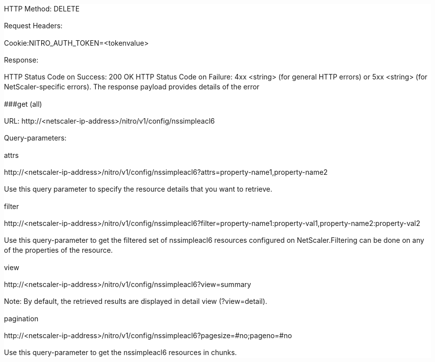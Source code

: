 HTTP Method: DELETE

Request Headers:



Cookie:NITRO_AUTH_TOKEN=&lt;tokenvalue&gt;



Response:

HTTP Status Code on Success: 200 OK
HTTP Status Code on Failure: 4xx &lt;string&gt; (for general HTTP errors) or 5xx &lt;string&gt; (for NetScaler-specific errors). The response payload provides details of the error





###get (all)







URL: http://&lt;netscaler-ip-address&gt;/nitro/v1/config/nssimpleacl6

Query-parameters:

attrs

http://&lt;netscaler-ip-address&gt;/nitro/v1/config/nssimpleacl6?attrs=property-name1,property-name2

Use this query parameter to specify the resource details that you want to retrieve.





filter

http://&lt;netscaler-ip-address&gt;/nitro/v1/config/nssimpleacl6?filter=property-name1:property-val1,property-name2:property-val2

Use this query-parameter to get the filtered set of nssimpleacl6 resources configured on NetScaler.Filtering can be done on any of the properties of the resource.





view

http://&lt;netscaler-ip-address&gt;/nitro/v1/config/nssimpleacl6?view=summary

Note: By default, the retrieved results are displayed in detail view (?view=detail).





pagination

http://&lt;netscaler-ip-address&gt;/nitro/v1/config/nssimpleacl6?pagesize=#no;pageno=#no

Use this query-parameter to get the nssimpleacl6 resources in chunks.

